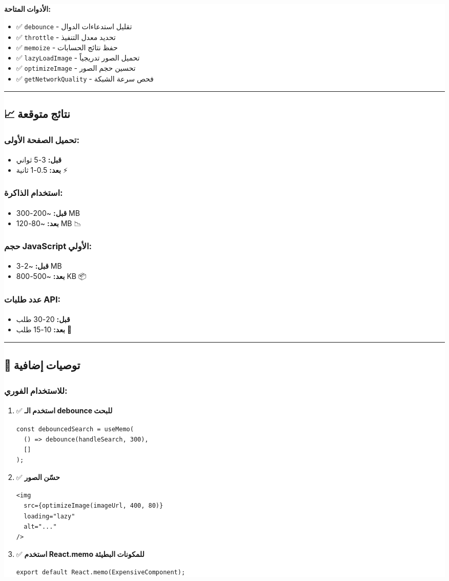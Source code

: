 **الأدوات المتاحة:**
- ✅ `debounce` - تقليل استدعاءات الدوال
- ✅ `throttle` - تحديد معدل التنفيذ
- ✅ `memoize` - حفظ نتائج الحسابات
- ✅ `lazyLoadImage` - تحميل الصور تدريجياً
- ✅ `optimizeImage` - تحسين حجم الصور
- ✅ `getNetworkQuality` - فحص سرعة الشبكة

---

## 📈 نتائج متوقعة

### تحميل الصفحة الأولى:
- **قبل:** 3-5 ثواني
- **بعد:** 0.5-1 ثانية ⚡

### استخدام الذاكرة:
- **قبل:** ~200-300 MB
- **بعد:** ~80-120 MB 📉

### حجم JavaScript الأولي:
- **قبل:** ~2-3 MB
- **بعد:** ~500-800 KB 📦

### عدد طلبات API:
- **قبل:** 20-30 طلب
- **بعد:** 10-15 طلب 🎯

---

## 🔧 توصيات إضافية

### للاستخدام الفوري:
1. ✅ **استخدم الـ debounce للبحث**
   ```tsx
   const debouncedSearch = useMemo(
     () => debounce(handleSearch, 300),
     []
   );
   ```

2. ✅ **حسّن الصور**
   ```tsx
   <img 
     src={optimizeImage(imageUrl, 400, 80)} 
     loading="lazy"
     alt="..."
   />
   ```

3. ✅ **استخدم React.memo للمكونات البطيئة**
   ```tsx
   export default React.memo(ExpensiveComponent);
   ```
